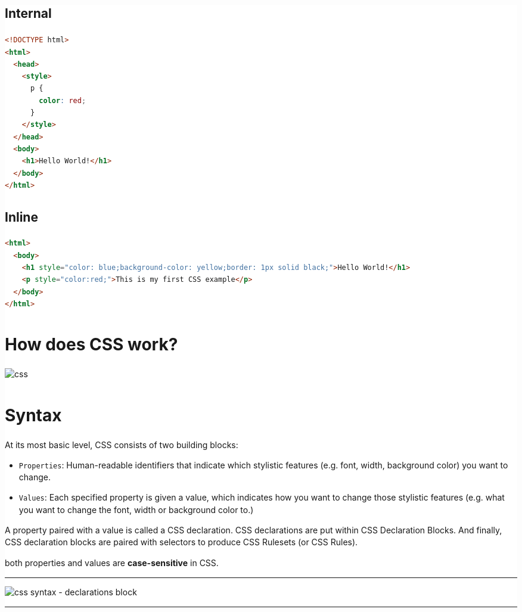 ## Internal

```html
<!DOCTYPE html>
<html>
  <head>
    <style>
      p {
        color: red;
      }
    </style>
  </head>
  <body>
    <h1>Hello World!</h1>
  </body>
</html>
```
## Inline
```html
<html>
  <body>
    <h1 style="color: blue;background-color: yellow;border: 1px solid black;">Hello World!</h1>
    <p style="color:red;">This is my first CSS example</p>
  </body>
</html>
```

# How does CSS work?

![css](/assets/image/css_rendering.svg)


# Syntax
At its most basic level, CSS consists of two building blocks:

- `Properties`: Human-readable identifiers that indicate which stylistic features (e.g. font, width, background color) you want to change.

- `Values`: Each specified property is given a value, which indicates how you want to change those stylistic features (e.g. what you want to change the font, width or background color to.)

A property paired with a value is called a CSS declaration. 
CSS declarations are put within CSS Declaration Blocks. And finally, CSS declaration blocks are paired with selectors to produce CSS Rulesets (or CSS Rules).

both properties and values are **case-sensitive** in CSS.

---

![css syntax - declarations block](/assets/image/css-syntax--declarations-block.png)

---